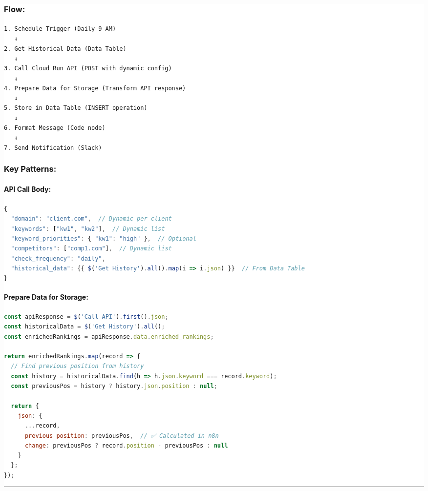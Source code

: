 ### **Flow:**
```
1. Schedule Trigger (Daily 9 AM)
   ↓
2. Get Historical Data (Data Table)
   ↓
3. Call Cloud Run API (POST with dynamic config)
   ↓
4. Prepare Data for Storage (Transform API response)
   ↓
5. Store in Data Table (INSERT operation)
   ↓
6. Format Message (Code node)
   ↓
7. Send Notification (Slack)
```

### **Key Patterns:**

#### **API Call Body:**
```javascript
{
  "domain": "client.com",  // Dynamic per client
  "keywords": ["kw1", "kw2"],  // Dynamic list
  "keyword_priorities": { "kw1": "high" },  // Optional
  "competitors": ["comp1.com"],  // Dynamic list
  "check_frequency": "daily",
  "historical_data": {{ $('Get History').all().map(i => i.json) }}  // From Data Table
}
```

#### **Prepare Data for Storage:**
```javascript
const apiResponse = $('Call API').first().json;
const historicalData = $('Get History').all();
const enrichedRankings = apiResponse.data.enriched_rankings;

return enrichedRankings.map(record => {
  // Find previous position from history
  const history = historicalData.find(h => h.json.keyword === record.keyword);
  const previousPos = history ? history.json.position : null;
  
  return {
    json: {
      ...record,
      previous_position: previousPos,  // ✅ Calculated in n8n
      change: previousPos ? record.position - previousPos : null
    }
  };
});
```

---